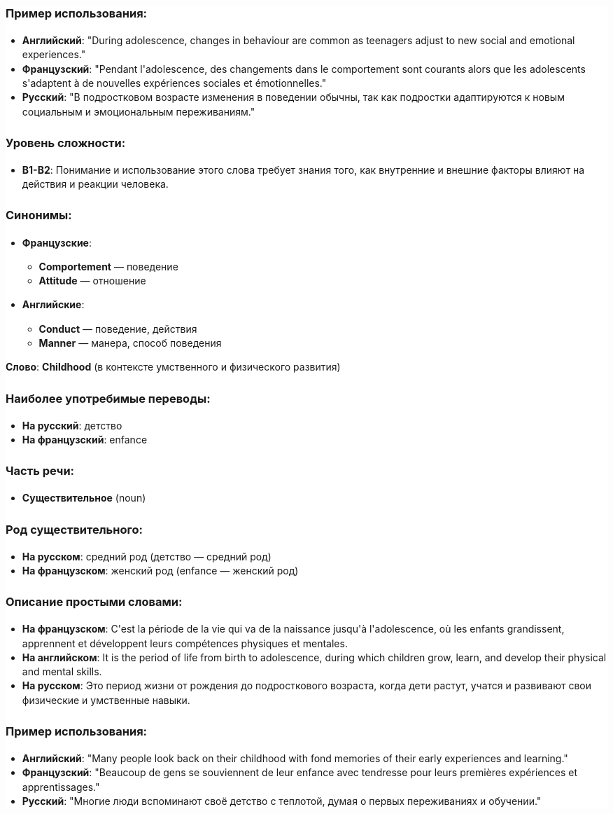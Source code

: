 ### Пример использования:
- **Английский**: "During adolescence, changes in behaviour are common as teenagers adjust to new social and emotional experiences."
- **Французский**: "Pendant l'adolescence, des changements dans le comportement sont courants alors que les adolescents s'adaptent à de nouvelles expériences sociales et émotionnelles."
- **Русский**: "В подростковом возрасте изменения в поведении обычны, так как подростки адаптируются к новым социальным и эмоциональным переживаниям."

### Уровень сложности:
- **B1-B2**: Понимание и использование этого слова требует знания того, как внутренние и внешние факторы влияют на действия и реакции человека.

### Синонимы:

- **Французские**:
  - **Comportement** — поведение
  - **Attitude** — отношение

- **Английские**:
  - **Conduct** — поведение, действия
  - **Manner** — манера, способ поведения



**Слово**: **Childhood** (в контексте умственного и физического развития)

### Наиболее употребимые переводы:
- **На русский**: детство
- **На французский**: enfance

### Часть речи:
- **Существительное** (noun)

### Род существительного:
- **На русском**: средний род (детство — средний род)
- **На французском**: женский род (enfance — женский род)

### Описание простыми словами:

- **На французском**: C'est la période de la vie qui va de la naissance jusqu'à l'adolescence, où les enfants grandissent, apprennent et développent leurs compétences physiques et mentales.
- **На английском**: It is the period of life from birth to adolescence, during which children grow, learn, and develop their physical and mental skills.
- **На русском**: Это период жизни от рождения до подросткового возраста, когда дети растут, учатся и развивают свои физические и умственные навыки.

### Пример использования:
- **Английский**: "Many people look back on their childhood with fond memories of their early experiences and learning."
- **Французский**: "Beaucoup de gens se souviennent de leur enfance avec tendresse pour leurs premières expériences et apprentissages."
- **Русский**: "Многие люди вспоминают своё детство с теплотой, думая о первых переживаниях и обучении."
